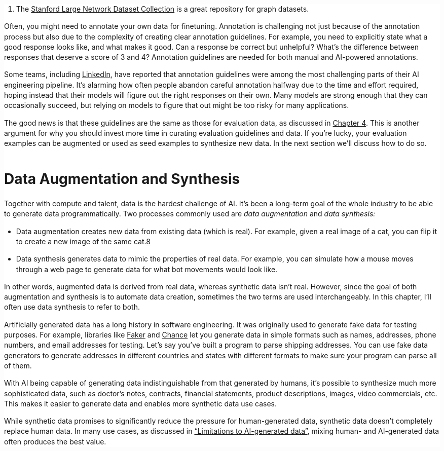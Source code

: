 1. The [Stanford Large Network Dataset Collection](https://oreil.ly/eb_Bn) is a great repository for graph datasets.

Often, you might need to annotate your own data for finetuning. Annotation is challenging not just because of the annotation process but also due to the complexity of creating clear annotation guidelines. For example, you need to explicitly state what a good response looks like, and what makes it good. Can a response be correct but unhelpful? What’s the difference between responses that deserve a score of 3 and 4? Annotation guidelines are needed for both manual and AI-powered annotations.

Some teams, including [LinkedIn](https://www.linkedin.com/blog/engineering/generative-ai/musings-on-building-a-generative-ai-product?_l=en_US), have reported that annotation guidelines were among the most challenging parts of their AI engineering pipeline. It’s alarming how often people abandon careful annotation halfway due to the time and effort required, hoping instead that their models will figure out the right responses on their own. Many models are strong enough that they can occasionally succeed, but relying on models to figure that out might be too risky for many applications.

The good news is that these guidelines are the same as those for evaluation data, as discussed in [Chapter 4](https://learning.oreilly.com/library/view/ai-engineering/9781098166298/ch04.html#ch04_evaluate_ai_systems_1730130866187863). This is another argument for why you should invest more time in curating evaluation guidelines and data. If you’re lucky, your evaluation examples can be augmented or used as seed examples to synthesize new data. In the next section we’ll discuss how to do so.

# Data Augmentation and Synthesis

Together with compute and talent, data is the hardest challenge of AI. It’s been a long-term goal of the whole industry to be able to generate data programmatically. Two processes commonly used are *data augmentation* and *data synthesis:*

- Data augmentation creates new data from existing data (which is real). For example, given a real image of a cat, you can flip it to create a new image of the same cat.[8](https://learning.oreilly.com/library/view/ai-engineering/9781098166298/ch08.html#id1535)

- Data synthesis generates data to mimic the properties of real data. For example, you can simulate how a mouse moves through a web page to generate data for what bot movements would look like.

In other words, augmented data is derived from real data, whereas synthetic data isn’t real. However, since the goal of both augmentation and synthesis is to automate data creation, sometimes the two terms are used interchangeably. In this chapter, I’ll often use data synthesis to refer to both.

Artificially generated data has a long history in software engineering. It was originally used to generate fake data for testing purposes. For example, libraries like [Faker](https://github.com/joke2k/faker) and [Chance](https://chancejs.com/) let you generate data in simple formats such as names, addresses, phone numbers, and email addresses for testing. Let’s say you’ve built a program to parse shipping addresses. You can use fake data generators to generate addresses in different countries and states with different formats to make sure your program can parse all of them.

With AI being capable of generating data indistinguishable from that generated by humans, it’s possible to synthesize much more sophisticated data, such as doctor’s notes, contracts, financial statements, product descriptions, images, video commercials, etc. This makes it easier to generate data and enables more synthetic data use cases.

While synthetic data promises to significantly reduce the pressure for human-generated data, synthetic data doesn’t completely replace human data. In many use cases, as discussed in [“Limitations to AI-generated data”](https://learning.oreilly.com/library/view/ai-engineering/9781098166298/ch08.html#ch08_limitations_to_ai_generated_data_1730130932021346), mixing human- and AI-generated data often produces the best value.

